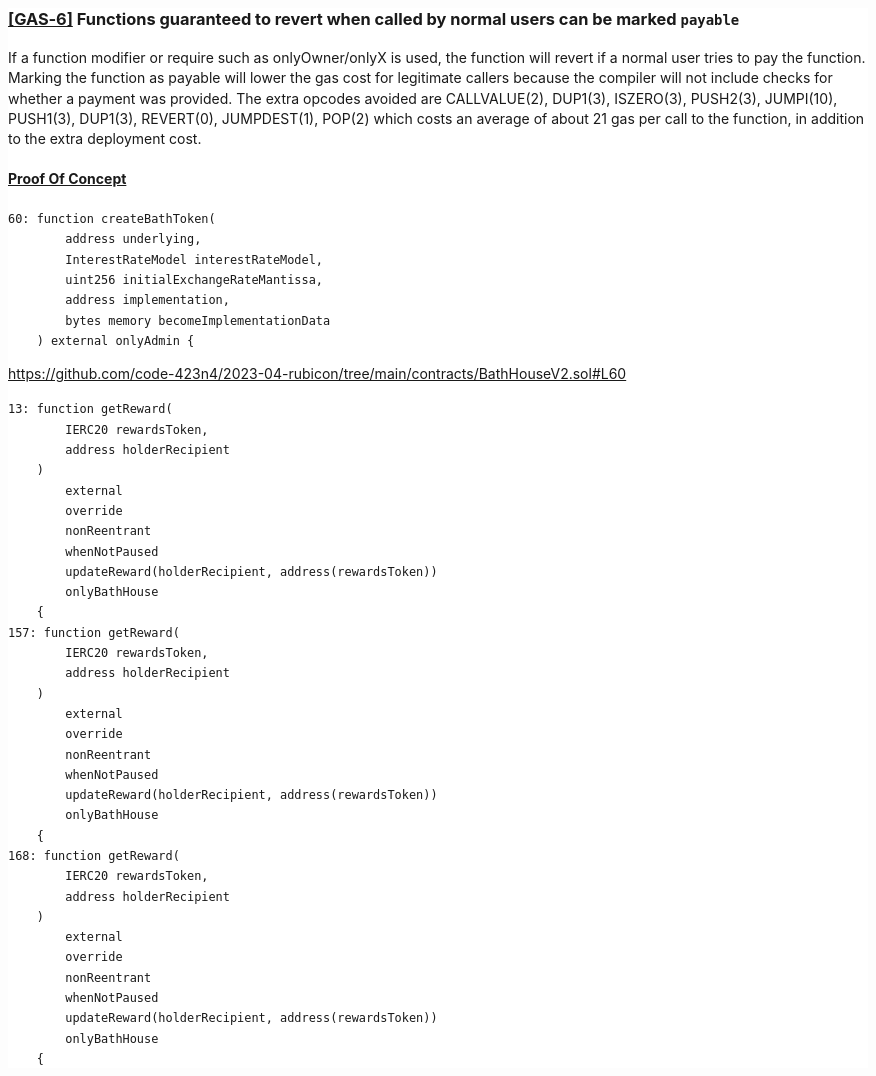 

### <a href="#Summary">[GAS&#x2011;6]</a><a name="GAS&#x2011;6"> Functions guaranteed to revert when called by normal users can be marked `payable`

If a function modifier or require such as onlyOwner/onlyX is used, the function will revert if a normal user tries to pay the function. Marking the function as payable will lower the gas cost for legitimate callers because the compiler will not include checks for whether a payment was provided. The extra opcodes avoided are CALLVALUE(2), DUP1(3), ISZERO(3), PUSH2(3), JUMPI(10), PUSH1(3), DUP1(3), REVERT(0), JUMPDEST(1), POP(2) which costs an average of about 21 gas per call to the function, in addition to the extra deployment cost.

#### <ins>Proof Of Concept</ins>

```solidity
60: function createBathToken(
        address underlying,
        InterestRateModel interestRateModel,
        uint256 initialExchangeRateMantissa,
        address implementation,
        bytes memory becomeImplementationData
    ) external onlyAdmin {

```

https://github.com/code-423n4/2023-04-rubicon/tree/main/contracts/BathHouseV2.sol#L60

```solidity
13: function getReward(
        IERC20 rewardsToken,
        address holderRecipient
    )
        external
        override
        nonReentrant
        whenNotPaused
        updateReward(holderRecipient, address(rewardsToken))
        onlyBathHouse
    {
157: function getReward(
        IERC20 rewardsToken,
        address holderRecipient
    )
        external
        override
        nonReentrant
        whenNotPaused
        updateReward(holderRecipient, address(rewardsToken))
        onlyBathHouse
    {
168: function getReward(
        IERC20 rewardsToken,
        address holderRecipient
    )
        external
        override
        nonReentrant
        whenNotPaused
        updateReward(holderRecipient, address(rewardsToken))
        onlyBathHouse
    {

```
